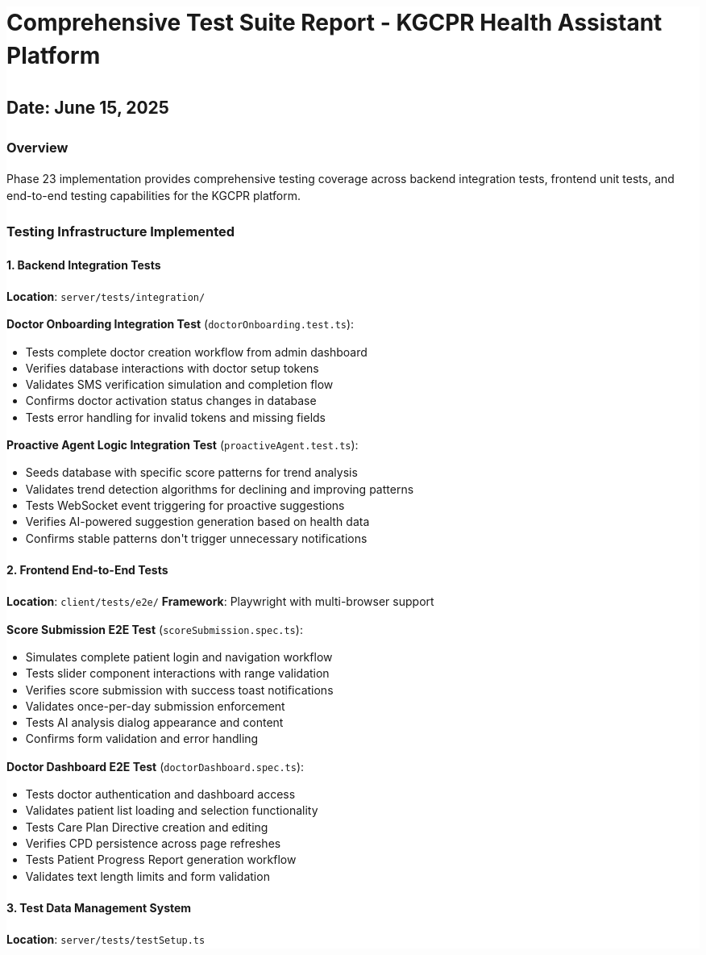 # Comprehensive Test Suite Report - KGCPR Health Assistant Platform
## Date: June 15, 2025

### Overview
Phase 23 implementation provides comprehensive testing coverage across backend integration tests, frontend unit tests, and end-to-end testing capabilities for the KGCPR platform.

### Testing Infrastructure Implemented

#### 1. Backend Integration Tests
**Location**: `server/tests/integration/`

**Doctor Onboarding Integration Test** (`doctorOnboarding.test.ts`):
- Tests complete doctor creation workflow from admin dashboard
- Verifies database interactions with doctor setup tokens
- Validates SMS verification simulation and completion flow
- Confirms doctor activation status changes in database
- Tests error handling for invalid tokens and missing fields

**Proactive Agent Logic Integration Test** (`proactiveAgent.test.ts`):
- Seeds database with specific score patterns for trend analysis
- Validates trend detection algorithms for declining and improving patterns
- Tests WebSocket event triggering for proactive suggestions
- Verifies AI-powered suggestion generation based on health data
- Confirms stable patterns don't trigger unnecessary notifications

#### 2. Frontend End-to-End Tests
**Location**: `client/tests/e2e/`
**Framework**: Playwright with multi-browser support

**Score Submission E2E Test** (`scoreSubmission.spec.ts`):
- Simulates complete patient login and navigation workflow
- Tests slider component interactions with range validation
- Verifies score submission with success toast notifications
- Validates once-per-day submission enforcement
- Tests AI analysis dialog appearance and content
- Confirms form validation and error handling

**Doctor Dashboard E2E Test** (`doctorDashboard.spec.ts`):
- Tests doctor authentication and dashboard access
- Validates patient list loading and selection functionality
- Tests Care Plan Directive creation and editing
- Verifies CPD persistence across page refreshes
- Tests Patient Progress Report generation workflow
- Validates text length limits and form validation

#### 3. Test Data Management System
**Location**: `server/tests/testSetup.ts`
